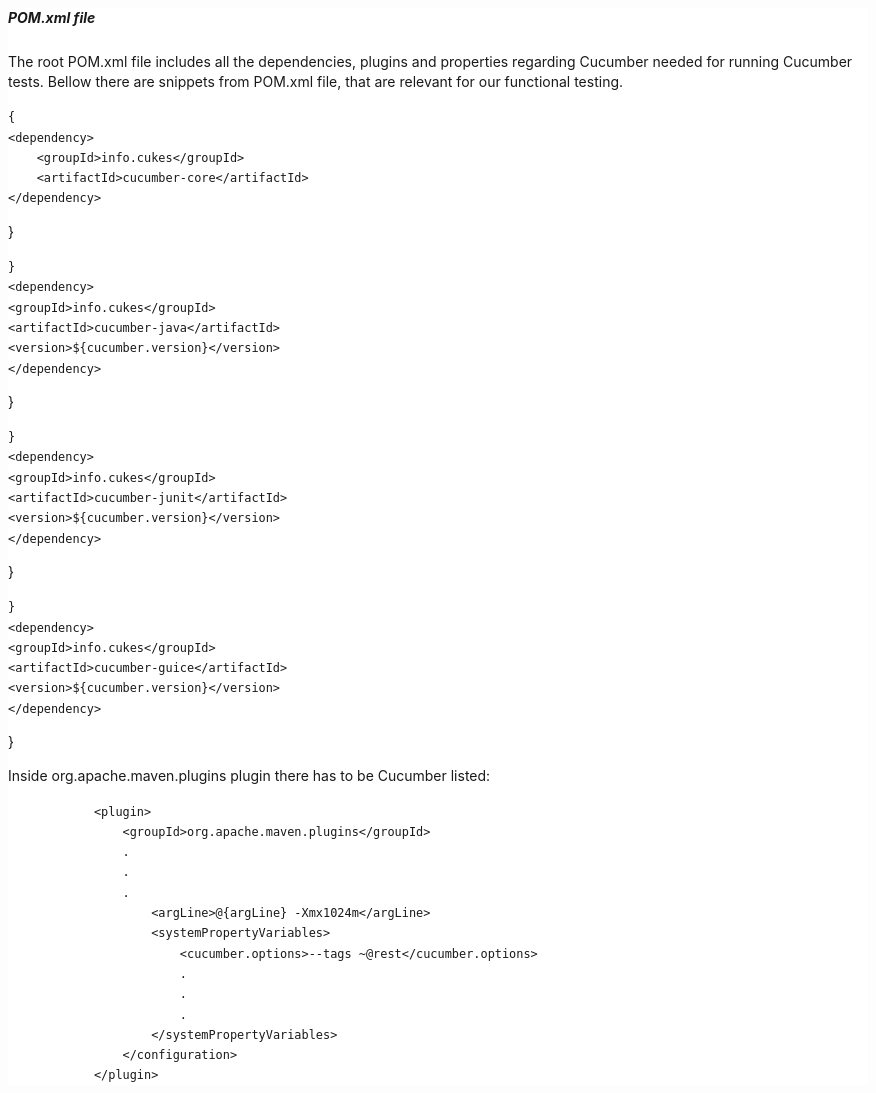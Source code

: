 ##### POM.xml file

The root POM.xml file includes all the dependencies, plugins and properties regarding Cucumber needed for running Cucumber tests. Bellow there are snippets from POM.xml file, that are relevant for our
functional testing.

```
{
<dependency>
	<groupId>info.cukes</groupId>
	<artifactId>cucumber-core</artifactId>
</dependency>
```

}

```
}
<dependency>
<groupId>info.cukes</groupId>
<artifactId>cucumber-java</artifactId>
<version>${cucumber.version}</version>
</dependency>
```

}

```
}
<dependency>
<groupId>info.cukes</groupId>
<artifactId>cucumber-junit</artifactId>
<version>${cucumber.version}</version>
</dependency>
```

}

```
}
<dependency>
<groupId>info.cukes</groupId>
<artifactId>cucumber-guice</artifactId>
<version>${cucumber.version}</version>
</dependency>
```

}

Inside org.apache.maven.plugins plugin there has to be Cucumber listed:

```
            <plugin>
                <groupId>org.apache.maven.plugins</groupId>
                .
                .
                .
                    <argLine>@{argLine} -Xmx1024m</argLine>
                    <systemPropertyVariables>
                        <cucumber.options>--tags ~@rest</cucumber.options>
                        .
                        .
                        .
                    </systemPropertyVariables>
                </configuration>
            </plugin>
```
